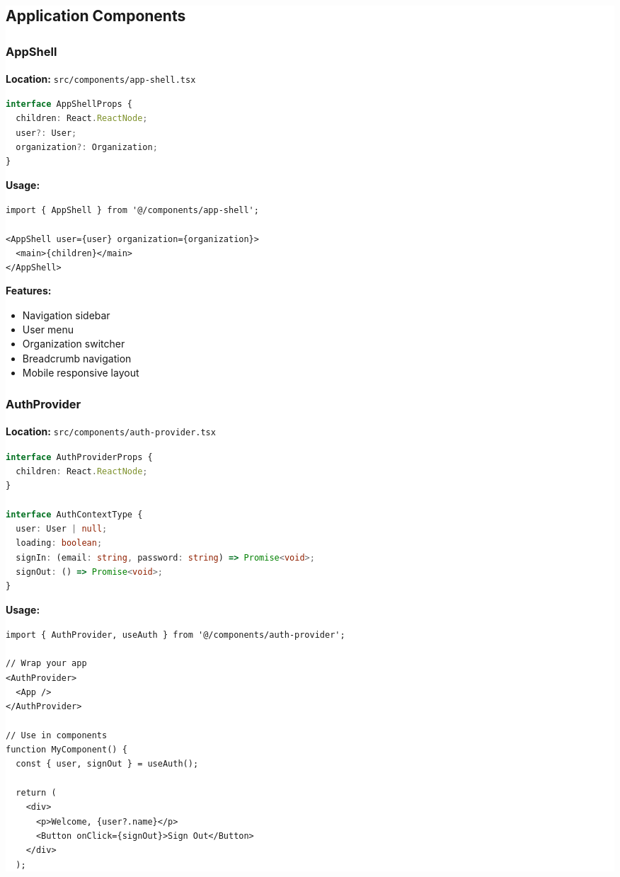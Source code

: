 ## Application Components

### AppShell

**Location:** `src/components/app-shell.tsx`

```typescript
interface AppShellProps {
  children: React.ReactNode;
  user?: User;
  organization?: Organization;
}
```

**Usage:**
```tsx
import { AppShell } from '@/components/app-shell';

<AppShell user={user} organization={organization}>
  <main>{children}</main>
</AppShell>
```

**Features:**
- Navigation sidebar
- User menu
- Organization switcher
- Breadcrumb navigation
- Mobile responsive layout

### AuthProvider

**Location:** `src/components/auth-provider.tsx`

```typescript
interface AuthProviderProps {
  children: React.ReactNode;
}

interface AuthContextType {
  user: User | null;
  loading: boolean;
  signIn: (email: string, password: string) => Promise<void>;
  signOut: () => Promise<void>;
}
```

**Usage:**
```tsx
import { AuthProvider, useAuth } from '@/components/auth-provider';

// Wrap your app
<AuthProvider>
  <App />
</AuthProvider>

// Use in components
function MyComponent() {
  const { user, signOut } = useAuth();
  
  return (
    <div>
      <p>Welcome, {user?.name}</p>
      <Button onClick={signOut}>Sign Out</Button>
    </div>
  );
```